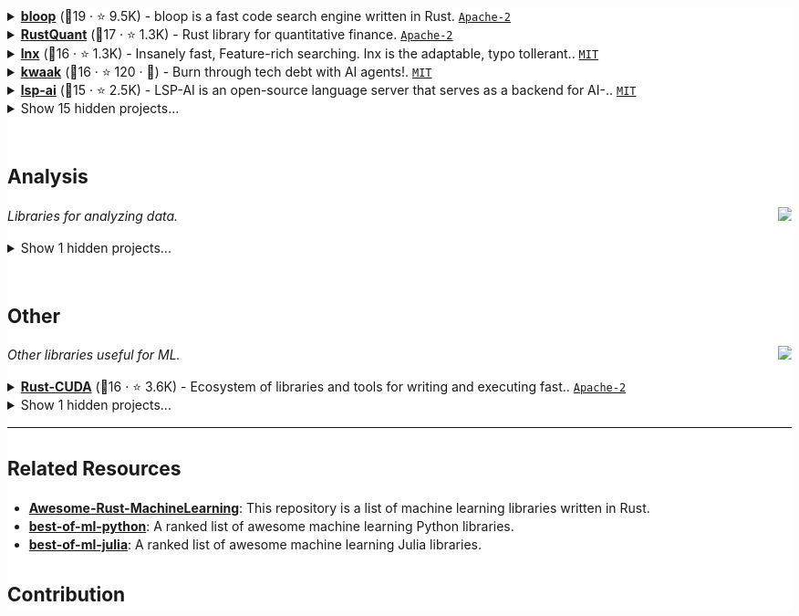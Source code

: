 <details><summary><b><a href="https://github.com/BloopAI/bloop">bloop</a></b> (🥈19 ·  ⭐ 9.5K) - bloop is a fast code search engine written in Rust. <code><a href="http://bit.ly/3nYMfla">Apache-2</a></code></summary></details>
<details><summary><b><a href="https://github.com/avhz/RustQuant">RustQuant</a></b> (🥉17 ·  ⭐ 1.3K) - Rust library for quantitative finance. <code><a href="http://bit.ly/3nYMfla">Apache-2</a></code></summary></details>
<details><summary><b><a href="https://github.com/lnx-search/lnx">lnx</a></b> (🥉16 ·  ⭐ 1.3K) - Insanely fast, Feature-rich searching. lnx is the adaptable, typo tollerant.. <code><a href="http://bit.ly/34MBwT8">MIT</a></code></summary></details>
<details><summary><b><a href="https://github.com/bosun-ai/kwaak">kwaak</a></b> (🥉16 ·  ⭐ 120 · 🐣) - Burn through tech debt with AI agents!. <code><a href="http://bit.ly/34MBwT8">MIT</a></code></summary></details>
<details><summary><b><a href="https://github.com/SilasMarvin/lsp-ai">lsp-ai</a></b> (🥉15 ·  ⭐ 2.5K) - LSP-AI is an open-source language server that serves as a backend for AI-.. <code><a href="http://bit.ly/34MBwT8">MIT</a></code></summary></details>
<details><summary>Show 15 hidden projects...</summary></details>
<br>

## Analysis

<a href="#contents"><img align="right" width="15" height="15" src="https://git.io/JtehR" alt="Back to top"></a>

_Libraries for analyzing data._

<details><summary>Show 1 hidden projects...</summary></details>
<br>

## Other

<a href="#contents"><img align="right" width="15" height="15" src="https://git.io/JtehR" alt="Back to top"></a>

_Other libraries useful for ML._

<details><summary><b><a href="https://github.com/Rust-GPU/Rust-CUDA">Rust-CUDA</a></b> (🥇16 ·  ⭐ 3.6K) - Ecosystem of libraries and tools for writing and executing fast.. <code><a href="http://bit.ly/3nYMfla">Apache-2</a></code></summary></details>
<details><summary>Show 1 hidden projects...</summary></details>

---

## Related Resources

- [**Awesome-Rust-MachineLearning**](https://github.com/vaaaaanquish/Awesome-Rust-MachineLearning): This repository is a list of machine learning libraries written in Rust.
- [**best-of-ml-python**](https://github.com/ml-tooling/best-of-ml-python): A ranked list of awesome machine learning Python libraries.
- [**best-of-ml-julia**](https://github.com/e-tony/best-of-ml-julia): A ranked list of awesome machine learning Julia libraries.

## Contribution
